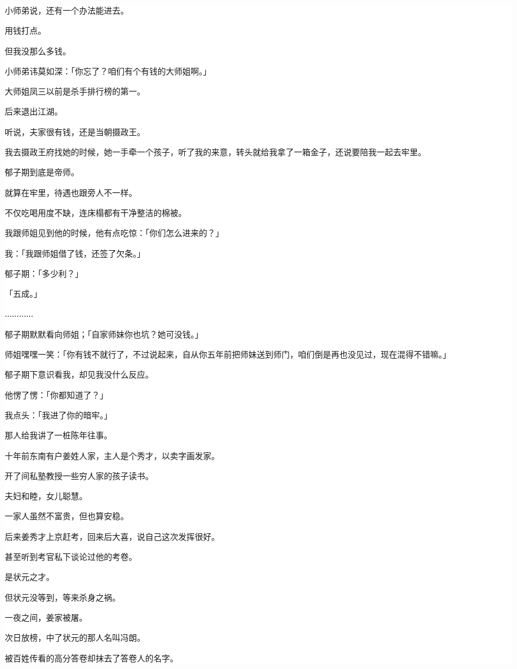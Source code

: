小师弟说，还有一个办法能进去。

用钱打点。

但我没那么多钱。

小师弟讳莫如深：「你忘了？咱们有个有钱的大师姐啊。」

大师姐凤三以前是杀手排行榜的第一。

后来退出江湖。

听说，夫家很有钱，还是当朝摄政王。

我去摄政王府找她的时候，她一手牵一个孩子，听了我的来意，转头就给我拿了一箱金子，还说要陪我一起去牢里。

郁子期到底是帝师。

就算在牢里，待遇也跟旁人不一样。

不仅吃喝用度不缺，连床榻都有干净整洁的棉被。

我跟师姐见到他的时候，他有点吃惊：「你们怎么进来的？」

我：「我跟师姐借了钱，还签了欠条。」

郁子期：「多少利？」

「五成。」

…………

郁子期默默看向师姐；「自家师妹你也坑？她可没钱。」

师姐嘿嘿一笑：「你有钱不就行了，不过说起来，自从你五年前把师妹送到师门，咱们倒是再也没见过，现在混得不错嘛。」

郁子期下意识看我，却见我没什么反应。

他愣了愣：「你都知道了？」

我点头：「我进了你的暗牢。」

那人给我讲了一桩陈年往事。

十年前东南有户姜姓人家，主人是个秀才，以卖字画发家。

开了间私塾教授一些穷人家的孩子读书。

夫妇和睦，女儿聪慧。

一家人虽然不富贵，但也算安稳。

后来姜秀才上京赶考，回来后大喜，说自己这次发挥很好。

甚至听到考官私下谈论过他的考卷。

是状元之才。

但状元没等到，等来杀身之祸。

一夜之间，姜家被屠。

次日放榜，中了状元的那人名叫冯朗。

被百姓传看的高分答卷却抹去了答卷人的名字。
